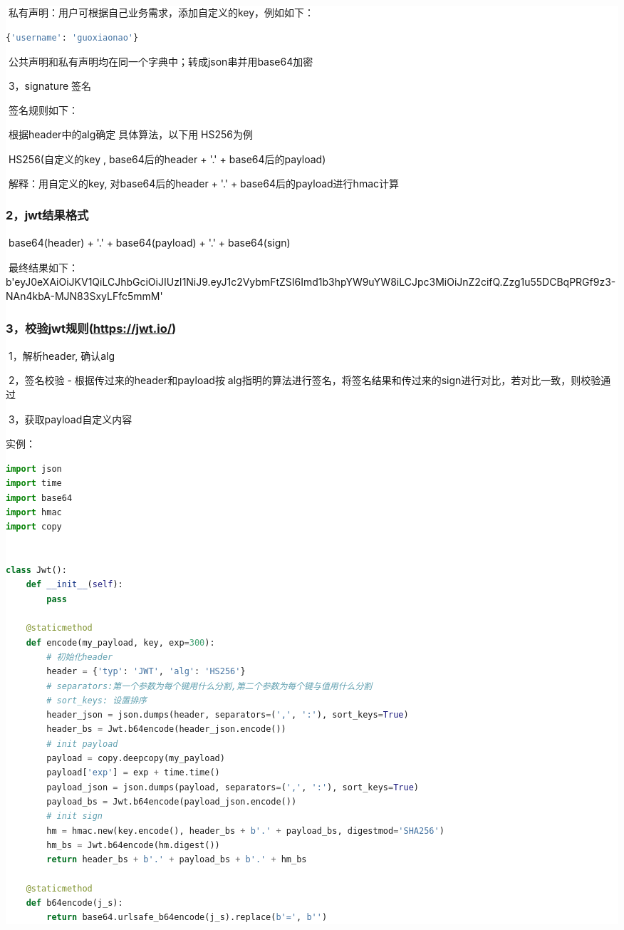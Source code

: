 ​		私有声明：用户可根据自己业务需求，添加自定义的key，例如如下：

```python
{'username': 'guoxiaonao'}
```

​		公共声明和私有声明均在同一个字典中；转成json串并用base64加密

​	3，signature 签名

​		签名规则如下：

​		根据header中的alg确定 具体算法，以下用 HS256为例

​		HS256(自定义的key ,   base64后的header + '.' + base64后的payload)

​        解释：用自定义的key, 对base64后的header + '.' + base64后的payload进行hmac计算

### 2，jwt结果格式

​		base64(header) + '.' + base64(payload) + '.' +  base64(sign)

​		最终结果如下： b'eyJ0eXAiOiJKV1QiLCJhbGciOiJIUzI1NiJ9.eyJ1c2VybmFtZSI6Imd1b3hpYW9uYW8iLCJpc3MiOiJnZ2cifQ.Zzg1u55DCBqPRGf9z3-NAn4kbA-MJN83SxyLFfc5mmM'

### 3，校验jwt规则(https://jwt.io/)

​		1，解析header, 确认alg

​		2，签名校验 - 根据传过来的header和payload按 alg指明的算法进行签名，将签名结果和传过来的sign进行对比，若对比一致，则校验通过

​		3，获取payload自定义内容



实例：

```python
import json
import time
import base64
import hmac
import copy


class Jwt():
    def __init__(self):
        pass

    @staticmethod
    def encode(my_payload, key, exp=300):
        # 初始化header
        header = {'typ': 'JWT', 'alg': 'HS256'}
        # separators:第一个参数为每个键用什么分割,第二个参数为每个键与值用什么分割
        # sort_keys: 设置排序
        header_json = json.dumps(header, separators=(',', ':'), sort_keys=True)
        header_bs = Jwt.b64encode(header_json.encode())
        # init payload
        payload = copy.deepcopy(my_payload)
        payload['exp'] = exp + time.time()
        payload_json = json.dumps(payload, separators=(',', ':'), sort_keys=True)
        payload_bs = Jwt.b64encode(payload_json.encode())
        # init sign
        hm = hmac.new(key.encode(), header_bs + b'.' + payload_bs, digestmod='SHA256')
        hm_bs = Jwt.b64encode(hm.digest())
        return header_bs + b'.' + payload_bs + b'.' + hm_bs

    @staticmethod
    def b64encode(j_s):
        return base64.urlsafe_b64encode(j_s).replace(b'=', b'')

```